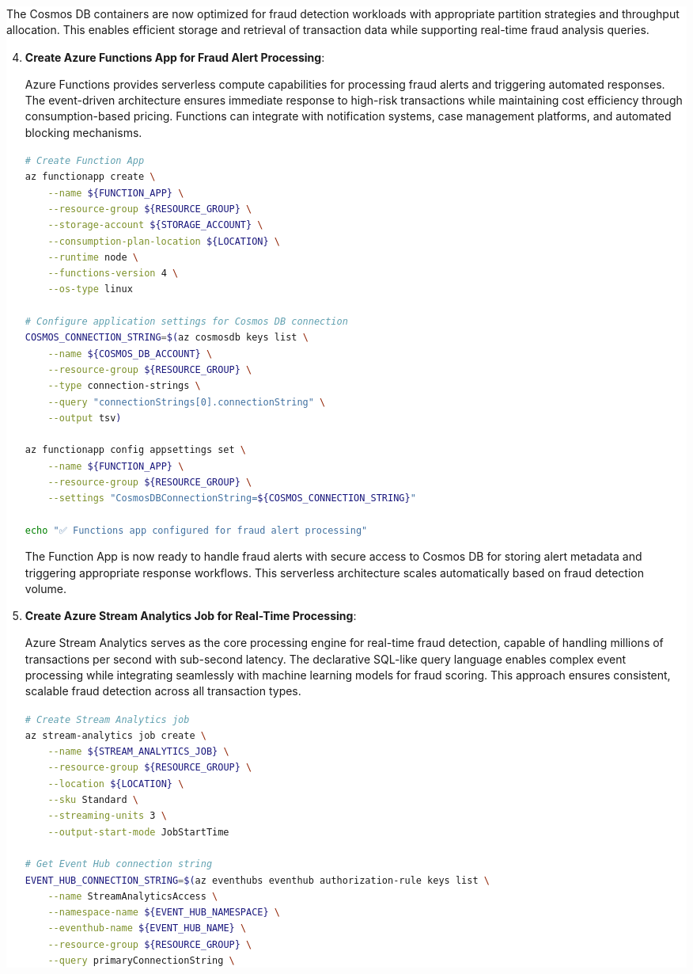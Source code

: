    The Cosmos DB containers are now optimized for fraud detection workloads with appropriate partition strategies and throughput allocation. This enables efficient storage and retrieval of transaction data while supporting real-time fraud analysis queries.

4. **Create Azure Functions App for Fraud Alert Processing**:

   Azure Functions provides serverless compute capabilities for processing fraud alerts and triggering automated responses. The event-driven architecture ensures immediate response to high-risk transactions while maintaining cost efficiency through consumption-based pricing. Functions can integrate with notification systems, case management platforms, and automated blocking mechanisms.

   ```bash
   # Create Function App
   az functionapp create \
       --name ${FUNCTION_APP} \
       --resource-group ${RESOURCE_GROUP} \
       --storage-account ${STORAGE_ACCOUNT} \
       --consumption-plan-location ${LOCATION} \
       --runtime node \
       --functions-version 4 \
       --os-type linux

   # Configure application settings for Cosmos DB connection
   COSMOS_CONNECTION_STRING=$(az cosmosdb keys list \
       --name ${COSMOS_DB_ACCOUNT} \
       --resource-group ${RESOURCE_GROUP} \
       --type connection-strings \
       --query "connectionStrings[0].connectionString" \
       --output tsv)

   az functionapp config appsettings set \
       --name ${FUNCTION_APP} \
       --resource-group ${RESOURCE_GROUP} \
       --settings "CosmosDBConnectionString=${COSMOS_CONNECTION_STRING}"

   echo "✅ Functions app configured for fraud alert processing"
   ```

   The Function App is now ready to handle fraud alerts with secure access to Cosmos DB for storing alert metadata and triggering appropriate response workflows. This serverless architecture scales automatically based on fraud detection volume.

5. **Create Azure Stream Analytics Job for Real-Time Processing**:

   Azure Stream Analytics serves as the core processing engine for real-time fraud detection, capable of handling millions of transactions per second with sub-second latency. The declarative SQL-like query language enables complex event processing while integrating seamlessly with machine learning models for fraud scoring. This approach ensures consistent, scalable fraud detection across all transaction types.

   ```bash
   # Create Stream Analytics job
   az stream-analytics job create \
       --name ${STREAM_ANALYTICS_JOB} \
       --resource-group ${RESOURCE_GROUP} \
       --location ${LOCATION} \
       --sku Standard \
       --streaming-units 3 \
       --output-start-mode JobStartTime

   # Get Event Hub connection string
   EVENT_HUB_CONNECTION_STRING=$(az eventhubs eventhub authorization-rule keys list \
       --name StreamAnalyticsAccess \
       --namespace-name ${EVENT_HUB_NAMESPACE} \
       --eventhub-name ${EVENT_HUB_NAME} \
       --resource-group ${RESOURCE_GROUP} \
       --query primaryConnectionString \
   ```